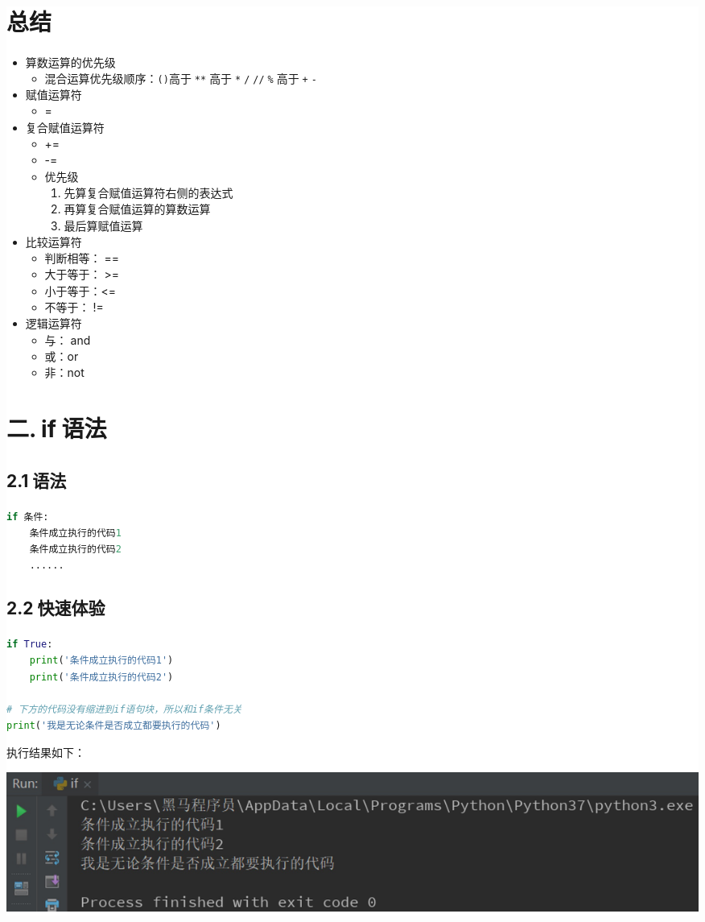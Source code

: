 
# 总结

- 算数运算的优先级
  - 混合运算优先级顺序：`()`高于 `**` 高于 `*` `/` `//` `%` 高于 `+` `-`
- 赋值运算符
  - =
- 复合赋值运算符
  - +=
  - -=
  - 优先级
    1. 先算复合赋值运算符右侧的表达式
    2. 再算复合赋值运算的算数运算
    3. 最后算赋值运算
- 比较运算符
  - 判断相等： == 
  - 大于等于： >=
  - 小于等于：<=
  - 不等于： !=
- 逻辑运算符
  - 与： and
  - 或：or
  - 非：not

# 二. if 语法

## 2.1 语法

``` python
if 条件:
    条件成立执行的代码1
    条件成立执行的代码2
    ......
```



## 2.2 快速体验

``` python
if True:
    print('条件成立执行的代码1')
    print('条件成立执行的代码2')

# 下方的代码没有缩进到if语句块，所以和if条件无关
print('我是无论条件是否成立都要执行的代码')
```

执行结果如下：

![image-20190103113457876](python必备知识点.assets/image-20190103113457876-6486497.png)
